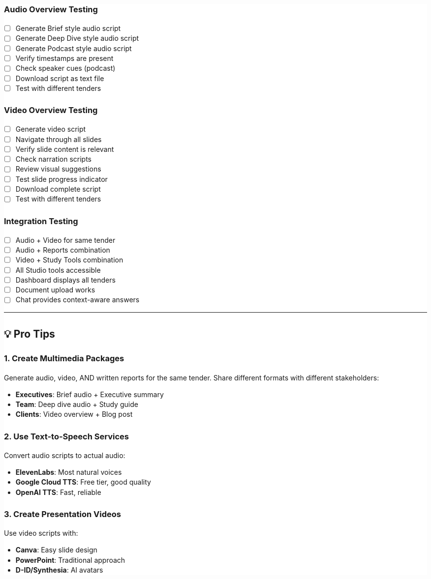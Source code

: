 ### Audio Overview Testing
- [ ] Generate Brief style audio script
- [ ] Generate Deep Dive style audio script
- [ ] Generate Podcast style audio script
- [ ] Verify timestamps are present
- [ ] Check speaker cues (podcast)
- [ ] Download script as text file
- [ ] Test with different tenders

### Video Overview Testing
- [ ] Generate video script
- [ ] Navigate through all slides
- [ ] Verify slide content is relevant
- [ ] Check narration scripts
- [ ] Review visual suggestions
- [ ] Test slide progress indicator
- [ ] Download complete script
- [ ] Test with different tenders

### Integration Testing
- [ ] Audio + Video for same tender
- [ ] Audio + Reports combination
- [ ] Video + Study Tools combination
- [ ] All Studio tools accessible
- [ ] Dashboard displays all tenders
- [ ] Document upload works
- [ ] Chat provides context-aware answers

---

## 💡 Pro Tips

### 1. **Create Multimedia Packages**
Generate audio, video, AND written reports for the same tender. Share different formats with different stakeholders:
- **Executives**: Brief audio + Executive summary
- **Team**: Deep dive audio + Study guide
- **Clients**: Video overview + Blog post

### 2. **Use Text-to-Speech Services**
Convert audio scripts to actual audio:
- **ElevenLabs**: Most natural voices
- **Google Cloud TTS**: Free tier, good quality
- **OpenAI TTS**: Fast, reliable

### 3. **Create Presentation Videos**
Use video scripts with:
- **Canva**: Easy slide design
- **PowerPoint**: Traditional approach
- **D-ID/Synthesia**: AI avatars

